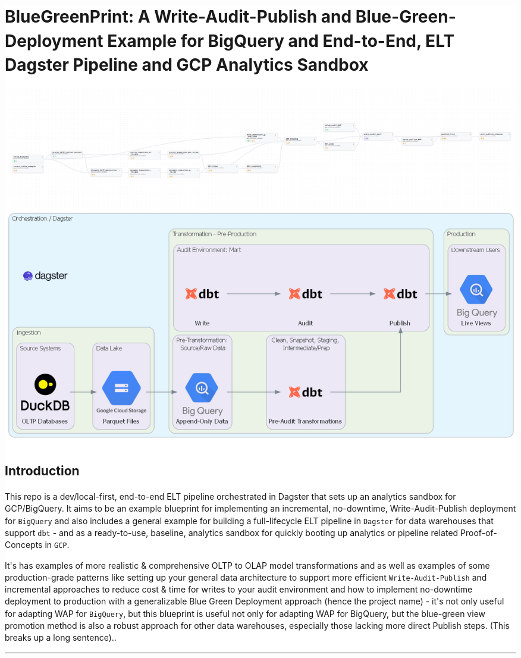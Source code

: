 # BlueGreenPrint: A Write-Audit-Publish and Blue-Green-Deployment Example for BigQuery and End-to-End, ELT Dagster Pipeline and GCP Analytics Sandbox 
![image](/images/pipeline_img.png)

## Introduction

This repo is a dev/local-first, end-to-end ELT pipeline orchestrated in Dagster that sets up an analytics sandbox for GCP/BigQuery. It aims to be an example blueprint for implementing an incremental, no-downtime, Write-Audit-Publish deployment for `BigQuery` and also includes a general example for building a full-lifecycle ELT pipeline in `Dagster` for data warehouses that support `dbt` - and as a ready-to-use, baseline, analytics sandbox for quickly booting up analytics or pipeline related Proof-of-Concepts in `GCP`.

It's has examples of more realistic & comprehensive OLTP to OLAP model transformations and as well as examples of some production-grade patterns like setting up your general data architecture to support more efficient `Write-Audit-Publish` and incremental approaches to reduce cost & time for writes to your audit environment and how to implement no-downtime deployment to production with a generalizable Blue Green Deployment approach (hence the project name) - it's not only useful for adapting WAP for `BigQuery`, but this blueprint is useful not only for adapting WAP for BigQuery, but the blue-green view promotion method is also a robust approach for other data warehouses, especially those lacking more direct Publish steps. (This breaks up a long sentence)..

---
